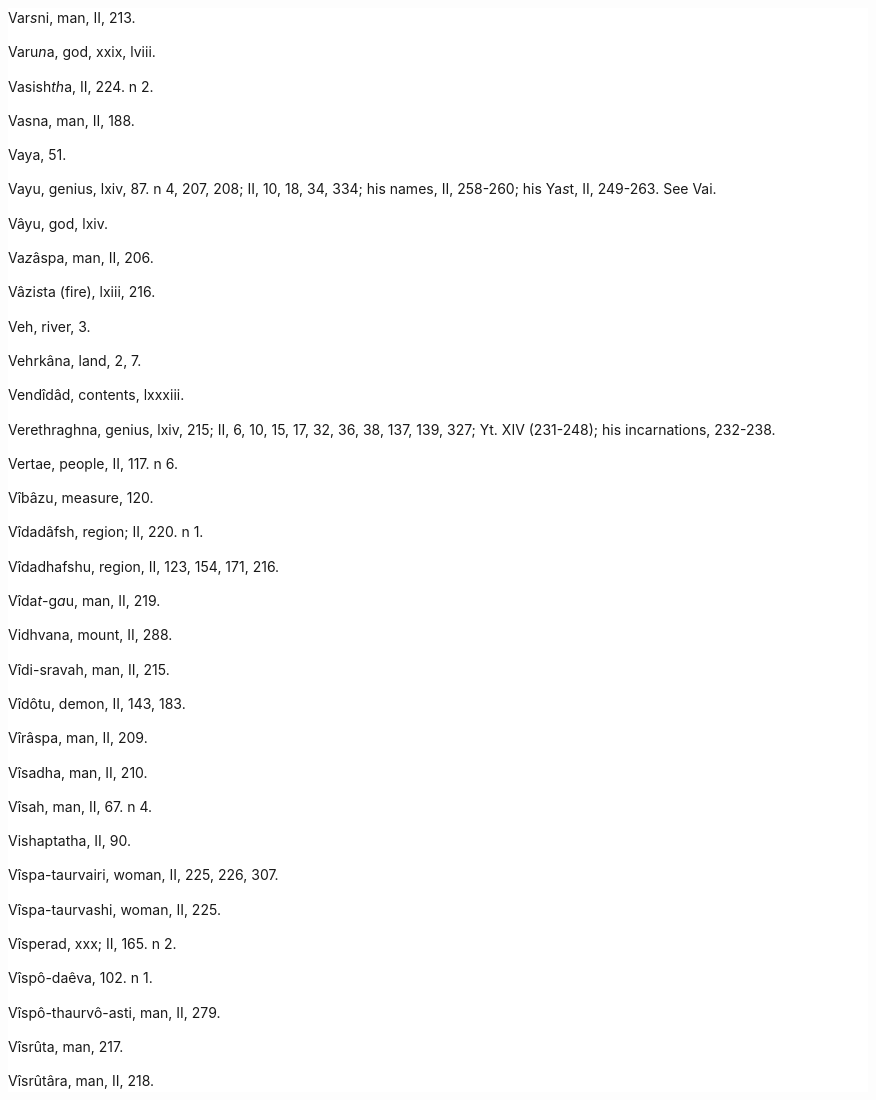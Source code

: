 Var<i>s</i>ni, man, II, 213.

Varu<i>n</i>a, god, xxix, lviii.

Vasish<i>th</i>a, II, 224. n 2.

Vasna, man, II, 188.

Vaya, 51.

Vayu, genius, lxiv, 87. n 4, 207, 208; II, 10, 18, 34, 334; his names, II, 258-260; his Ya<i>s</i>t, II, 249-263. See Vai.

Vâyu, god, lxiv.

Va<i>z</i>âspa, man, II, 206.

Vâzi<i>s</i>ta (fire), lxiii, 216.

Veh, river, 3.

Vehrkâna, land, 2, 7.

Vendîdâd, contents, lxxxiii.

Verethraghna, genius, lxiv, 215; II, 6, 10, 15, 17, 32, 36, 38, 137, 139, 327; Yt. XIV (231-248); his incarnations, 232-238.

Vertae, people, II, 117. n 6.

Vîbâzu, measure, 120.

Vîdadâfsh, region; II, 220. n 1.

Vîdadhafshu, region, II, 123, 154, 171, 216.

Vîda<i>t</i>\-g<i>a</i>u, man, II, 219.

Vidhvana, mount, II, 288.

Vîdi-sravah, man, II, 215.

Vîdôtu, demon, II, 143, 183.

Vîrâspa, man, II, 209.

Vîsadha, man, II, 210.

Vîsah, man, II, 67. n 4.

Vishaptatha, II, 90.

Vîspa-taurvairi, woman, II, 225, 226, 307.

Vîspa-taurvashi, woman, II, 225.

Vîsperad, xxx; II, 165. n 2.

Vîspô-daêva, 102. n 1.

Vîspô-thaurvô-asti, man, II, 279.

Vîsrûta, man, 217.

Vîsrûtâra, man, II, 218.
